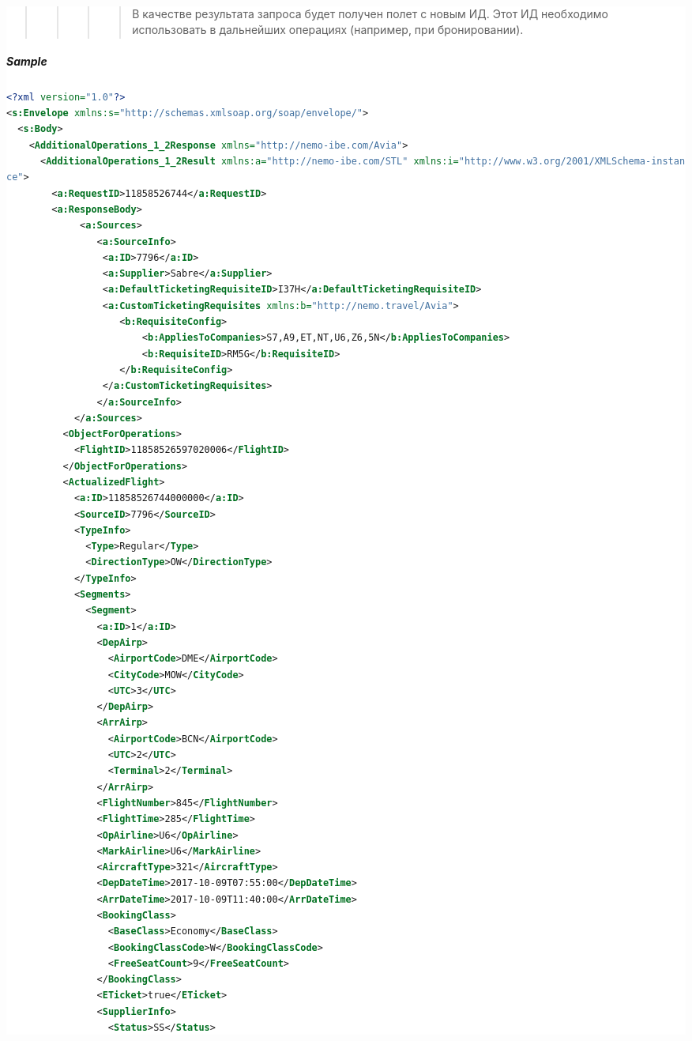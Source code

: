 >>>> В качестве результата запроса будет получен полет с новым ИД. Этот ИД необходимо использовать в дальнейших операциях (например, при бронировании).

##### Sample
```xml
<?xml version="1.0"?>
<s:Envelope xmlns:s="http://schemas.xmlsoap.org/soap/envelope/">
  <s:Body>
    <AdditionalOperations_1_2Response xmlns="http://nemo-ibe.com/Avia">
      <AdditionalOperations_1_2Result xmlns:a="http://nemo-ibe.com/STL" xmlns:i="http://www.w3.org/2001/XMLSchema-instance">
        <a:RequestID>11858526744</a:RequestID>
        <a:ResponseBody>
        	 <a:Sources>
                <a:SourceInfo>
                 <a:ID>7796</a:ID>
                 <a:Supplier>Sabre</a:Supplier>
                 <a:DefaultTicketingRequisiteID>I37H</a:DefaultTicketingRequisiteID>
                 <a:CustomTicketingRequisites xmlns:b="http://nemo.travel/Avia">
                    <b:RequisiteConfig>
                        <b:AppliesToCompanies>S7,A9,ET,NT,U6,Z6,5N</b:AppliesToCompanies>
                        <b:RequisiteID>RM5G</b:RequisiteID>
                    </b:RequisiteConfig>
                 </a:CustomTicketingRequisites>
                </a:SourceInfo>
            </a:Sources>
          <ObjectForOperations>
            <FlightID>11858526597020006</FlightID>
          </ObjectForOperations>
          <ActualizedFlight>
            <a:ID>11858526744000000</a:ID>
            <SourceID>7796</SourceID>
            <TypeInfo>
              <Type>Regular</Type>
              <DirectionType>OW</DirectionType>
            </TypeInfo>
            <Segments>
              <Segment>
                <a:ID>1</a:ID>
                <DepAirp>
                  <AirportCode>DME</AirportCode>
                  <CityCode>MOW</CityCode>
                  <UTC>3</UTC>
                </DepAirp>
                <ArrAirp>
                  <AirportCode>BCN</AirportCode>
                  <UTC>2</UTC>
                  <Terminal>2</Terminal>
                </ArrAirp>
                <FlightNumber>845</FlightNumber>
                <FlightTime>285</FlightTime>
                <OpAirline>U6</OpAirline>
                <MarkAirline>U6</MarkAirline>
                <AircraftType>321</AircraftType>
                <DepDateTime>2017-10-09T07:55:00</DepDateTime>
                <ArrDateTime>2017-10-09T11:40:00</ArrDateTime>
                <BookingClass>
                  <BaseClass>Economy</BaseClass>
                  <BookingClassCode>W</BookingClassCode>
                  <FreeSeatCount>9</FreeSeatCount>
                </BookingClass>
                <ETicket>true</ETicket>
                <SupplierInfo>
                  <Status>SS</Status>
```
